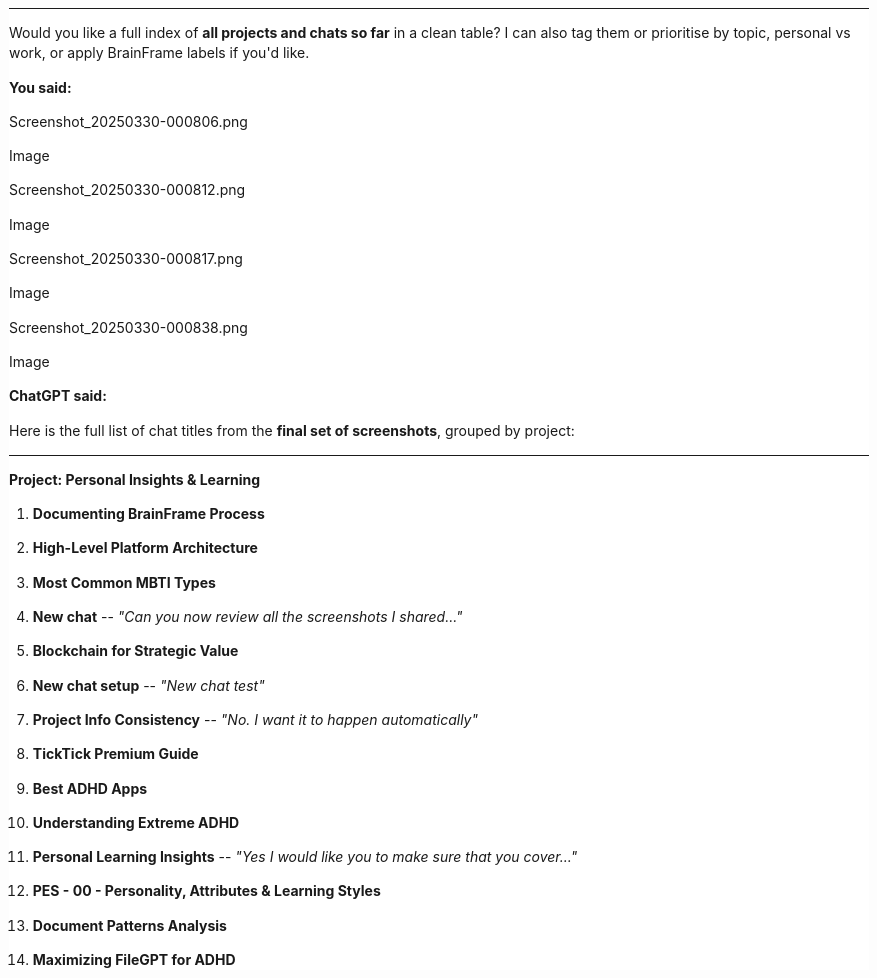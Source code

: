 ------------------------------------------------------------------------

Would you like a full index of **all projects and chats so far** in a
clean table? I can also tag them or prioritise by topic, personal vs
work, or apply BrainFrame labels if you\'d like.

**You said:**

Screenshot_20250330-000806.png

Image

Screenshot_20250330-000812.png

Image

Screenshot_20250330-000817.png

Image

Screenshot_20250330-000838.png

Image

**ChatGPT said:**

Here is the full list of chat titles from the **final set of
screenshots**, grouped by project:

------------------------------------------------------------------------

**Project: Personal Insights & Learning**

1.  **Documenting BrainFrame Process**

2.  **High-Level Platform Architecture**

3.  **Most Common MBTI Types**

4.  **New chat** -- *\"Can you now review all the screenshots I
    shared\...\"*

5.  **Blockchain for Strategic Value**

6.  **New chat setup** -- *\"New chat test\"*

7.  **Project Info Consistency** -- *\"No. I want it to happen
    automatically\"*

8.  **TickTick Premium Guide**

9.  **Best ADHD Apps**

10. **Understanding Extreme ADHD**

11. **Personal Learning Insights** -- *\"Yes I would like you to make
    sure that you cover\...\"*

12. **PES - 00 - Personality, Attributes & Learning Styles**

13. **Document Patterns Analysis**

14. **Maximizing FileGPT for ADHD**
